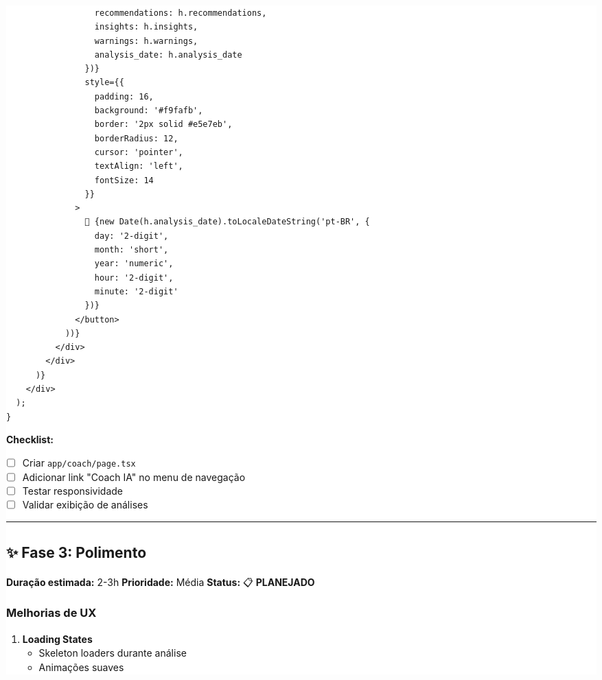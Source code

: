 ```tsx
                  recommendations: h.recommendations,
                  insights: h.insights,
                  warnings: h.warnings,
                  analysis_date: h.analysis_date
                })}
                style={{
                  padding: 16,
                  background: '#f9fafb',
                  border: '2px solid #e5e7eb',
                  borderRadius: 12,
                  cursor: 'pointer',
                  textAlign: 'left',
                  fontSize: 14
                }}
              >
                📅 {new Date(h.analysis_date).toLocaleDateString('pt-BR', {
                  day: '2-digit',
                  month: 'short',
                  year: 'numeric',
                  hour: '2-digit',
                  minute: '2-digit'
                })}
              </button>
            ))}
          </div>
        </div>
      )}
    </div>
  );
}
```

**Checklist:**
- [ ] Criar `app/coach/page.tsx`
- [ ] Adicionar link "Coach IA" no menu de navegação
- [ ] Testar responsividade
- [ ] Validar exibição de análises

---

## ✨ Fase 3: Polimento

**Duração estimada:** 2-3h
**Prioridade:** Média
**Status:** 📋 **PLANEJADO**

### Melhorias de UX

1. **Loading States**
   - Skeleton loaders durante análise
   - Animações suaves
